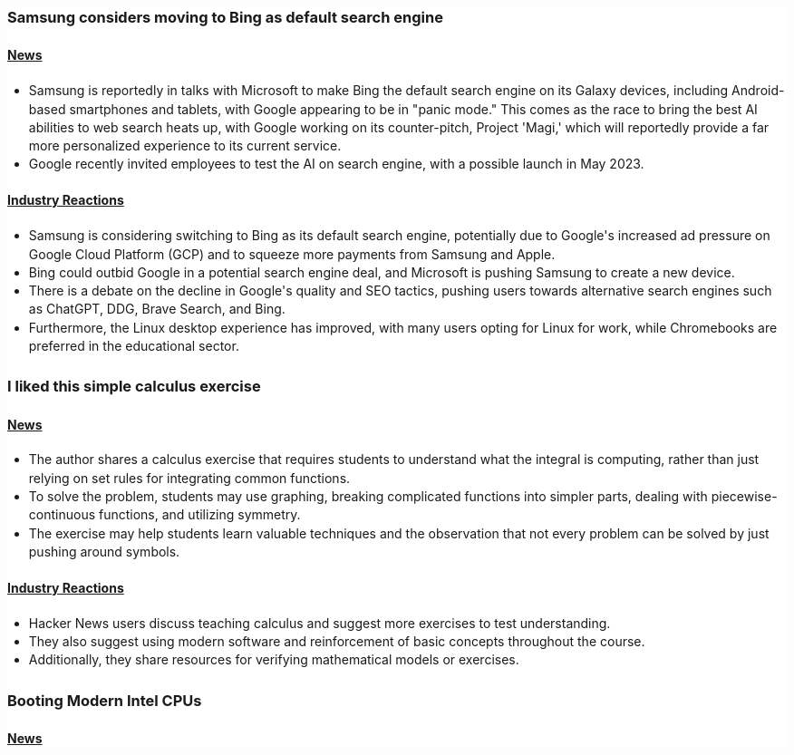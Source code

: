### Samsung considers moving to Bing as default search engine

#### [News](https://www.sammobile.com/news/samsung-galaxy-phones-tablets-bing-search-replace-google-default-search-engine/)

- Samsung is reportedly in talks with Microsoft to make Bing the default search engine on its Galaxy devices, including Android-based smartphones and tablets, with Google appearing to be in "panic mode." This comes as the race to bring the best AI abilities to web search heats up, with Google working on its counter-pitch, Project 'Magi,' which will reportedly provide a far more personalized experience to its current service.
- Google recently invited employees to test the AI on search engine, with a possible launch in May 2023.

#### [Industry Reactions](http://news.ycombinator.com/item?id=35600087)

- Samsung is considering switching to Bing as its default search engine, potentially due to Google's increased ad pressure on Google Cloud Platform (GCP) and to squeeze more payments from Samsung and Apple.
- Bing could outbid Google in a potential search engine deal, and Microsoft is pushing Samsung to create a new device.
- There is a debate on the decline in Google's quality and SEO tactics, pushing users towards alternative search engines such as ChatGPT, DDG, Brave Search, and Bing.
- Furthermore, the Linux desktop experience has improved, with many users opting for Linux for work, while Chromebooks are preferred in the educational sector.

### I liked this simple calculus exercise

#### [News](https://blog.plover.com/math/se/calculus-exercise.html)

- The author shares a calculus exercise that requires students to understand what the integral is computing, rather than just relying on set rules for integrating common functions.
- To solve the problem, students may use graphing, breaking complicated functions into simpler parts, dealing with piecewise-continuous functions, and utilizing symmetry.
- The exercise may help students learn valuable techniques and the observation that not every problem can be solved by just pushing around symbols.

#### [Industry Reactions](http://news.ycombinator.com/item?id=35595808)

- Hacker News users discuss teaching calculus and suggest more exercises to test understanding.
- They also suggest using modern software and reinforcement of basic concepts throughout the course.
- Additionally, they share resources for verifying mathematical models or exercises.

### Booting Modern Intel CPUs

#### [News](https://mjg59.dreamwidth.org/66109.html)
